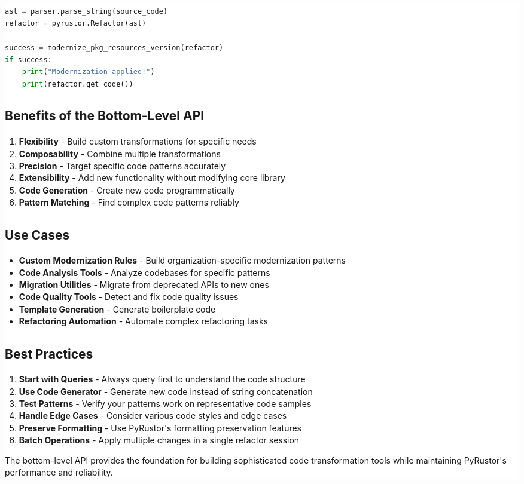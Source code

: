 ```python
ast = parser.parse_string(source_code)
refactor = pyrustor.Refactor(ast)

success = modernize_pkg_resources_version(refactor)
if success:
    print("Modernization applied!")
    print(refactor.get_code())
```

## Benefits of the Bottom-Level API

1. **Flexibility** - Build custom transformations for specific needs
2. **Composability** - Combine multiple transformations
3. **Precision** - Target specific code patterns accurately
4. **Extensibility** - Add new functionality without modifying core library
5. **Code Generation** - Create new code programmatically
6. **Pattern Matching** - Find complex code patterns reliably

## Use Cases

- **Custom Modernization Rules** - Build organization-specific modernization patterns
- **Code Analysis Tools** - Analyze codebases for specific patterns
- **Migration Utilities** - Migrate from deprecated APIs to new ones
- **Code Quality Tools** - Detect and fix code quality issues
- **Template Generation** - Generate boilerplate code
- **Refactoring Automation** - Automate complex refactoring tasks

## Best Practices

1. **Start with Queries** - Always query first to understand the code structure
2. **Use Code Generator** - Generate new code instead of string concatenation
3. **Test Patterns** - Verify your patterns work on representative code samples
4. **Handle Edge Cases** - Consider various code styles and edge cases
5. **Preserve Formatting** - Use PyRustor's formatting preservation features
6. **Batch Operations** - Apply multiple changes in a single refactor session

The bottom-level API provides the foundation for building sophisticated code transformation tools while maintaining PyRustor's performance and reliability.
